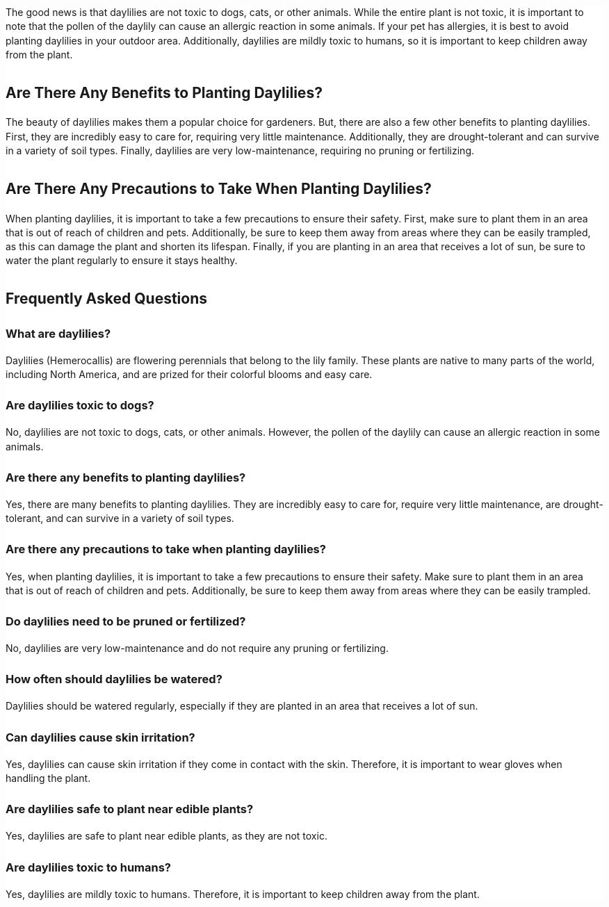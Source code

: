 The good news is that daylilies are not toxic to dogs, cats, or other animals. While the entire plant is not toxic, it is important to note that the pollen of the daylily can cause an allergic reaction in some animals. If your pet has allergies, it is best to avoid planting daylilies in your outdoor area. Additionally, daylilies are mildly toxic to humans, so it is important to keep children away from the plant. 

<h2>Are There Any Benefits to Planting Daylilies?</h2>

The beauty of daylilies makes them a popular choice for gardeners. But, there are also a few other benefits to planting daylilies. First, they are incredibly easy to care for, requiring very little maintenance. Additionally, they are drought-tolerant and can survive in a variety of soil types. Finally, daylilies are very low-maintenance, requiring no pruning or fertilizing. 

<h2>Are There Any Precautions to Take When Planting Daylilies?</h2>

When planting daylilies, it is important to take a few precautions to ensure their safety. First, make sure to plant them in an area that is out of reach of children and pets. Additionally, be sure to keep them away from areas where they can be easily trampled, as this can damage the plant and shorten its lifespan. Finally, if you are planting in an area that receives a lot of sun, be sure to water the plant regularly to ensure it stays healthy. 

<h2>Frequently Asked Questions</h2>

<h3>What are daylilies?</h3>
Daylilies (Hemerocallis) are flowering perennials that belong to the lily family. These plants are native to many parts of the world, including North America, and are prized for their colorful blooms and easy care. 

<h3>Are daylilies toxic to dogs?</h3>
No, daylilies are not toxic to dogs, cats, or other animals. However, the pollen of the daylily can cause an allergic reaction in some animals. 

<h3>Are there any benefits to planting daylilies?</h3>
Yes, there are many benefits to planting daylilies. They are incredibly easy to care for, require very little maintenance, are drought-tolerant, and can survive in a variety of soil types. 

<h3>Are there any precautions to take when planting daylilies?</h3>
Yes, when planting daylilies, it is important to take a few precautions to ensure their safety. Make sure to plant them in an area that is out of reach of children and pets. Additionally, be sure to keep them away from areas where they can be easily trampled. 

<h3>Do daylilies need to be pruned or fertilized?</h3>
No, daylilies are very low-maintenance and do not require any pruning or fertilizing. 

<h3>How often should daylilies be watered?</h3>
Daylilies should be watered regularly, especially if they are planted in an area that receives a lot of sun. 

<h3>Can daylilies cause skin irritation?</h3>
Yes, daylilies can cause skin irritation if they come in contact with the skin. Therefore, it is important to wear gloves when handling the plant. 

<h3>Are daylilies safe to plant near edible plants?</h3>
Yes, daylilies are safe to plant near edible plants, as they are not toxic. 

<h3>Are daylilies toxic to humans?</h3>
Yes, daylilies are mildly toxic to humans. Therefore, it is important to keep children away from the plant. 
